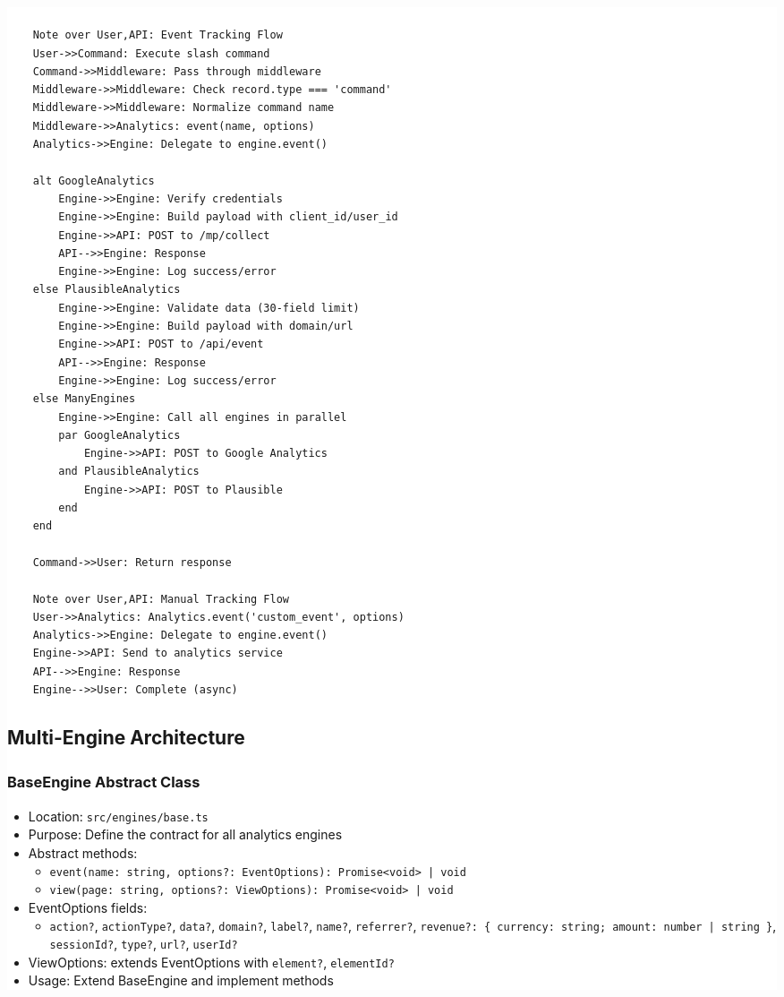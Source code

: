 ```mermaid

    Note over User,API: Event Tracking Flow
    User->>Command: Execute slash command
    Command->>Middleware: Pass through middleware
    Middleware->>Middleware: Check record.type === 'command'
    Middleware->>Middleware: Normalize command name
    Middleware->>Analytics: event(name, options)
    Analytics->>Engine: Delegate to engine.event()
    
    alt GoogleAnalytics
        Engine->>Engine: Verify credentials
        Engine->>Engine: Build payload with client_id/user_id
        Engine->>API: POST to /mp/collect
        API-->>Engine: Response
        Engine->>Engine: Log success/error
    else PlausibleAnalytics
        Engine->>Engine: Validate data (30-field limit)
        Engine->>Engine: Build payload with domain/url
        Engine->>API: POST to /api/event
        API-->>Engine: Response
        Engine->>Engine: Log success/error
    else ManyEngines
        Engine->>Engine: Call all engines in parallel
        par GoogleAnalytics
            Engine->>API: POST to Google Analytics
        and PlausibleAnalytics
            Engine->>API: POST to Plausible
        end
    end
    
    Command->>User: Return response

    Note over User,API: Manual Tracking Flow
    User->>Analytics: Analytics.event('custom_event', options)
    Analytics->>Engine: Delegate to engine.event()
    Engine->>API: Send to analytics service
    API-->>Engine: Response
    Engine-->>User: Complete (async)
```

## Multi-Engine Architecture

### BaseEngine Abstract Class
- Location: `src/engines/base.ts`
- Purpose: Define the contract for all analytics engines
- Abstract methods:
  - `event(name: string, options?: EventOptions): Promise<void> | void`
  - `view(page: string, options?: ViewOptions): Promise<void> | void`
- EventOptions fields:
  - `action?`, `actionType?`, `data?`, `domain?`, `label?`, `name?`, `referrer?`,
    `revenue?: { currency: string; amount: number | string }`, `sessionId?`, `type?`, `url?`, `userId?`
- ViewOptions: extends EventOptions with `element?`, `elementId?`
- Usage: Extend BaseEngine and implement methods
